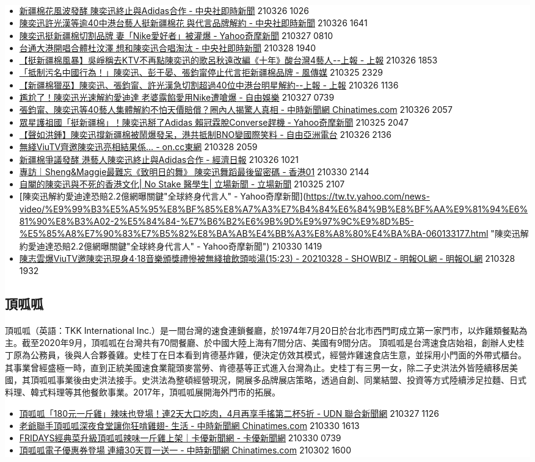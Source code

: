 - [新疆棉花風波發酵 陳奕迅終止與Adidas合作 - 中央社即時新聞](https://www.cna.com.tw/news/firstnews/202103260040.aspx "新疆棉花風波發酵 陳奕迅終止與Adidas合作 - 中央社即時新聞") 210326 1026
- [陳奕迅許光漢等逾40中港台藝人挺新疆棉花 與代言品牌解約 - 中央社即時新聞](https://www.cna.com.tw/news/firstnews/202103260175.aspx "陳奕迅許光漢等逾40中港台藝人挺新疆棉花 與代言品牌解約 - 中央社即時新聞") 210326 1641
- [陳奕迅挺新疆棉切割品牌 妻「Nike愛好者」被灌爆 - Yahoo奇摩新聞](https://tw.news.yahoo.com/%E9%99%B3%E5%A5%95%E8%BF%85%E6%8C%BA%E6%96%B0%E7%96%86%E6%A3%89%E5%88%87%E5%89%B2%E5%93%81%E7%89%8C-%E5%A6%BB-nike%E6%84%9B%E5%A5%BD%E8%80%85-%E8%A2%AB%E7%81%8C%E7%88%86-001008553.html "陳奕迅挺新疆棉切割品牌 妻「Nike愛好者」被灌爆 - Yahoo奇摩新聞") 210327 0810
- [台通大港開唱合體杜汶澤 想和陳奕迅合唱淘汰 - 中央社即時新聞](https://www.cna.com.tw/news/amov/202103280175.aspx "台通大港開唱合體杜汶澤 想和陳奕迅合唱淘汰 - 中央社即時新聞") 210328 1940
- [【挺新疆棉風暴】吳崢稱去KTV不再點陳奕迅的歌呂秋遠改編《十年》酸台灣4藝人--上報 - 上報](https://www.upmedia.mg/news_info.php?SerialNo=109477 "【挺新疆棉風暴】吳崢稱去KTV不再點陳奕迅的歌呂秋遠改編《十年》酸台灣4藝人--上報 - 上報") 210326 1853
- [「抵制污名中國行為！」陳奕迅、彭于晏、張鈞甯停止代言拒新疆棉品牌 - 風傳媒](https://www.storm.mg/article/3564023 "「抵制污名中國行為！」陳奕迅、彭于晏、張鈞甯停止代言拒新疆棉品牌 - 風傳媒") 210325 2329
- [【新疆棉獵巫】陳奕迅、張鈞甯、許光漢急切割超過40位中港台明星解約--上報 - 上報](https://www.upmedia.mg/news_info.php?SerialNo=109411 "【新疆棉獵巫】陳奕迅、張鈞甯、許光漢急切割超過40位中港台明星解約--上報 - 上報") 210326 1136
- [尷尬了！陳奕迅光速解約愛迪達 老婆露餡愛用Nike遭嗆爆 - 自由娛樂](https://ent.ltn.com.tw/news/breakingnews/3480553 "尷尬了！陳奕迅光速解約愛迪達 老婆露餡愛用Nike遭嗆爆 - 自由娛樂") 210327 0739
- [張鈞甯、陳奕迅等40藝人集體解約不怕天價賠償？圈內人揭驚人真相 - 中時新聞網 Chinatimes.com](https://www.chinatimes.com/realtimenews/20210326005388-260404 "張鈞甯、陳奕迅等40藝人集體解約不怕天價賠償？圈內人揭驚人真相 - 中時新聞網 Chinatimes.com") 210326 2057
- [眾星護祖國「挺新疆棉」！陳奕迅掰了Adidas 賴冠霖脫Converse趕機 - Yahoo奇摩新聞](https://tw.news.yahoo.com/%E7%9C%BE%E6%98%9F-%E8%AD%B7%E7%A5%96%E5%9C%8B-%E6%8C%BA%E6%96%B0%E7%96%86%E6%A3%89-%E9%99%B3%E5%A5%95%E8%BF%85%E6%8E%B0%E4%BA%86adidas-%E8%B3%B4%E5%86%A0%E9%9C%96%E8%84%ABconverse%E8%B6%95%E6%A9%9F-124406359.html "眾星護祖國「挺新疆棉」！陳奕迅掰了Adidas 賴冠霖脫Converse趕機 - Yahoo奇摩新聞") 210325 2047
- [【聲如洪鍾】陳奕迅撐新疆棉被鬧爆發呆，港共抵制BNO變國際笑料 - 自由亞洲電台](https://www.rfa.org/cantonese/talkshows/kwtk/kwtk2-03262021084525.html "【聲如洪鍾】陳奕迅撐新疆棉被鬧爆發呆，港共抵制BNO變國際笑料 - 自由亞洲電台") 210326 2136
- [無綫ViuTV齊邀陳奕迅亮相結果係… - on.cc東網](https://hk.on.cc/hk/bkn/cnt/entertainment/20210328/bkn-20210328203501062-0328_00862_001.html "無綫ViuTV齊邀陳奕迅亮相結果係… - on.cc東網") 210328 2059
- [新疆棉爭議發酵 港藝人陳奕迅終止與Adidas合作 - 經濟日報](https://money.udn.com/money/story/5603/5345031 "新疆棉爭議發酵 港藝人陳奕迅終止與Adidas合作 - 經濟日報") 210326 1021
- [專訪｜Sheng&Maggie最難忘《致明日的舞》 陳奕迅舞蹈最後留密碼 - 香港01](https://www.hk01.com/%E7%9C%BE%E6%A8%82%E8%BF%B7/606360/%E5%B0%88%E8%A8%AA-sheng-maggie%E6%9C%80%E9%9B%A3%E5%BF%98-%E8%87%B4%E6%98%8E%E6%97%A5%E7%9A%84%E8%88%9E-%E9%99%B3%E5%A5%95%E8%BF%85%E8%88%9E%E8%B9%88%E6%9C%80%E5%BE%8C%E7%95%99%E5%AF%86%E7%A2%BC "專訪｜Sheng&Maggie最難忘《致明日的舞》 陳奕迅舞蹈最後留密碼 - 香港01") 210330 2144
- [自閹的陳奕迅與不死的香港文化| No Stake 醫學生| 立場新聞 - 立場新聞](https://www.thestandnews.com/politics/%E8%87%AA%E9%96%B9%E7%9A%84%E9%99%B3%E5%A5%95%E8%BF%85-%E8%88%87%E4%B8%8D%E6%AD%BB%E7%9A%84%E9%A6%99%E6%B8%AF%E6%96%87%E5%8C%96/ "自閹的陳奕迅與不死的香港文化| No Stake 醫學生| 立場新聞 - 立場新聞") 210325 2107
- [陳奕迅解約愛迪達恐賠2.2億網曝關鍵"全球終身代言人" - Yahoo奇摩新聞](https://tw.tv.yahoo.com/news-video/%E9%99%B3%E5%A5%95%E8%BF%85%E8%A7%A3%E7%B4%84%E6%84%9B%E8%BF%AA%E9%81%94%E6%81%90%E8%B3%A02-2%E5%84%84-%E7%B6%B2%E6%9B%9D%E9%97%9C%E9%8D%B5-%E5%85%A8%E7%90%83%E7%B5%82%E8%BA%AB%E4%BB%A3%E8%A8%80%E4%BA%BA-060133177.html "陳奕迅解約愛迪達恐賠2.2億網曝關鍵"全球終身代言人" - Yahoo奇摩新聞") 210330 1419
- [陳志雲爆ViuTV邀陳奕迅現身4‧18音樂頒獎禮慘被無綫搶飲頭啖湯(15:23) - 20210328 - SHOWBIZ - 明報OL網 - 明報OL網](https://ol.mingpao.com/ldy/showbiz/latest/20210328/1616915029030/%E9%99%B3%E5%BF%97%E9%9B%B2%E7%88%86viutv%E9%82%80%E9%99%B3%E5%A5%95%E8%BF%85%E7%8F%BE%E8%BA%AB4-18%E9%9F%B3%E6%A8%82%E9%A0%92%E7%8D%8E%E7%A6%AE-%E6%85%98%E8%A2%AB%E7%84%A1%E7%B6%AB%E6%90%B6%E9%A3%B2%E9%A0%AD%E5%95%96%E6%B9%AF "陳志雲爆ViuTV邀陳奕迅現身4‧18音樂頒獎禮慘被無綫搶飲頭啖湯(15:23) - 20210328 - SHOWBIZ - 明報OL網 - 明報OL網") 210328 1932

## 頂呱呱

頂呱呱（英語：TKK International Inc.）是一間台灣的速食連鎖餐廳，於1974年7月20日於台北市西門町成立第一家門市，以炸雞類餐點為主。截至2020年9月，頂呱呱在台灣共有70間餐廳、於中國大陸上海有7間分店、美國有9間分店。
頂呱呱是台湾速食店始祖，創辦人史桂丁原為公務員，後與人合夥養雞。史桂丁在日本看到肯德基炸雞，便決定仿效其模式，經營炸雞速食店生意，並採用小門面的外帶式櫃台。其事業曾經盛極一時，直到正統美國速食業龍頭麥當勞、肯德基等正式進入台灣為止。史桂丁有三男一女，除二子史洪法外皆陸續移居美國，其頂呱呱事業後由史洪法接手。史洪法為整頓經營現況，開展多品牌展店策略，透過自創、同業結盟、投資等方式陸續涉足拉麵、日式料理、韓式料理等其他餐飲事業。2017年，頂呱呱展開海外門市的拓展。
- [頂呱呱「180元一斤雞」辣味也登場！連2天大口吃肉，4月再享手搖第二杯5折 - UDN 聯合新聞網](https://udn.com/news/story/7193/5347392 "頂呱呱「180元一斤雞」辣味也登場！連2天大口吃肉，4月再享手搖第二杯5折 - UDN 聯合新聞網") 210327 1126
- [老爺聯手頂呱呱深夜食堂讓你狂啃雞翅- 生活 - 中時新聞網 Chinatimes.com](https://www.chinatimes.com/realtimenews/20210330003945-260405 "老爺聯手頂呱呱深夜食堂讓你狂啃雞翅- 生活 - 中時新聞網 Chinatimes.com") 210330 1613
- [FRIDAYS經典菜升級頂呱呱辣味一斤雞上架｜卡優新聞網 - 卡優新聞網](https://www.cardu.com.tw/news/detail.php?42940 "FRIDAYS經典菜升級頂呱呱辣味一斤雞上架｜卡優新聞網 - 卡優新聞網") 210330 0739
- [頂呱呱電子優惠券登場 連續30天買一送一 - 中時新聞網 Chinatimes.com](https://www.chinatimes.com/realtimenews/20210302004850-260405 "頂呱呱電子優惠券登場 連續30天買一送一 - 中時新聞網 Chinatimes.com") 210302 1600